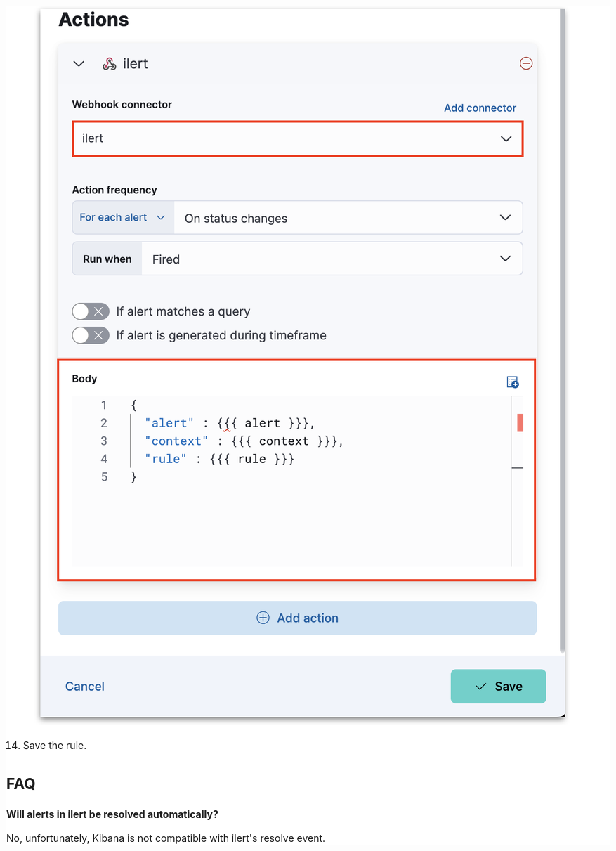 <figure><img src="../../.gitbook/assets/8 (1) (1).png" alt=""><figcaption></figcaption></figure>

14. Save the rule.

## FAQ

**Will alerts in ilert be resolved automatically?**

No, unfortunately, Kibana is not compatible with ilert's resolve event.

